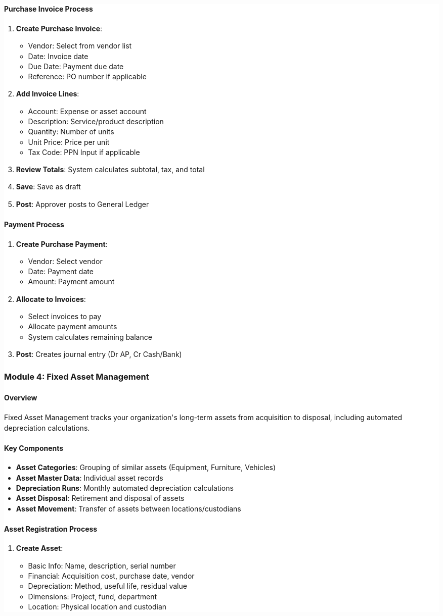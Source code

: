 #### Purchase Invoice Process

1. **Create Purchase Invoice**:

    - Vendor: Select from vendor list
    - Date: Invoice date
    - Due Date: Payment due date
    - Reference: PO number if applicable

2. **Add Invoice Lines**:

    - Account: Expense or asset account
    - Description: Service/product description
    - Quantity: Number of units
    - Unit Price: Price per unit
    - Tax Code: PPN Input if applicable

3. **Review Totals**: System calculates subtotal, tax, and total
4. **Save**: Save as draft
5. **Post**: Approver posts to General Ledger

#### Payment Process

1. **Create Purchase Payment**:

    - Vendor: Select vendor
    - Date: Payment date
    - Amount: Payment amount

2. **Allocate to Invoices**:

    - Select invoices to pay
    - Allocate payment amounts
    - System calculates remaining balance

3. **Post**: Creates journal entry (Dr AP, Cr Cash/Bank)

### Module 4: Fixed Asset Management

#### Overview

Fixed Asset Management tracks your organization's long-term assets from acquisition to disposal, including automated depreciation calculations.

#### Key Components

-   **Asset Categories**: Grouping of similar assets (Equipment, Furniture, Vehicles)
-   **Asset Master Data**: Individual asset records
-   **Depreciation Runs**: Monthly automated depreciation calculations
-   **Asset Disposal**: Retirement and disposal of assets
-   **Asset Movement**: Transfer of assets between locations/custodians

#### Asset Registration Process

1. **Create Asset**:

    - Basic Info: Name, description, serial number
    - Financial: Acquisition cost, purchase date, vendor
    - Depreciation: Method, useful life, residual value
    - Dimensions: Project, fund, department
    - Location: Physical location and custodian

